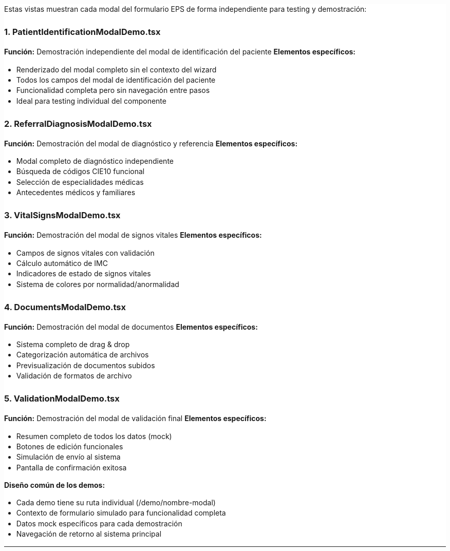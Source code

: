 Estas vistas muestran cada modal del formulario EPS de forma independiente para testing y demostración:

### 1. PatientIdentificationModalDemo.tsx
**Función:** Demostración independiente del modal de identificación del paciente
**Elementos específicos:**
- Renderizado del modal completo sin el contexto del wizard
- Todos los campos del modal de identificación del paciente
- Funcionalidad completa pero sin navegación entre pasos
- Ideal para testing individual del componente

### 2. ReferralDiagnosisModalDemo.tsx
**Función:** Demostración del modal de diagnóstico y referencia
**Elementos específicos:**
- Modal completo de diagnóstico independiente
- Búsqueda de códigos CIE10 funcional
- Selección de especialidades médicas
- Antecedentes médicos y familiares

### 3. VitalSignsModalDemo.tsx
**Función:** Demostración del modal de signos vitales
**Elementos específicos:**
- Campos de signos vitales con validación
- Cálculo automático de IMC
- Indicadores de estado de signos vitales
- Sistema de colores por normalidad/anormalidad

### 4. DocumentsModalDemo.tsx
**Función:** Demostración del modal de documentos
**Elementos específicos:**
- Sistema completo de drag & drop
- Categorización automática de archivos
- Previsualización de documentos subidos
- Validación de formatos de archivo

### 5. ValidationModalDemo.tsx
**Función:** Demostración del modal de validación final
**Elementos específicos:**
- Resumen completo de todos los datos (mock)
- Botones de edición funcionales
- Simulación de envío al sistema
- Pantalla de confirmación exitosa

**Diseño común de los demos:**
- Cada demo tiene su ruta individual (/demo/nombre-modal)
- Contexto de formulario simulado para funcionalidad completa
- Datos mock específicos para cada demostración
- Navegación de retorno al sistema principal

---
